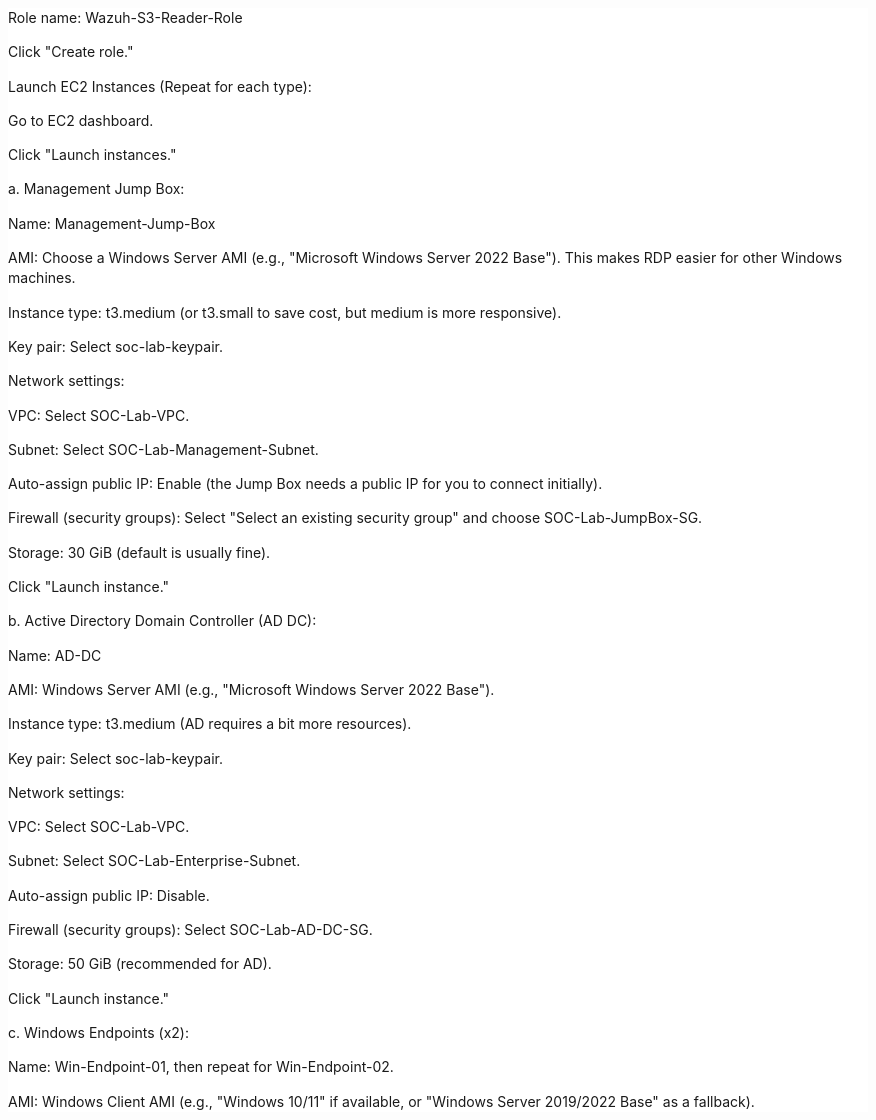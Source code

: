 Role name: Wazuh-S3-Reader-Role

Click "Create role."

Launch EC2 Instances (Repeat for each type):

Go to EC2 dashboard.

Click "Launch instances."

a. Management Jump Box:

Name: Management-Jump-Box

AMI: Choose a Windows Server AMI (e.g., "Microsoft Windows Server 2022 Base"). This makes RDP easier for other Windows machines.

Instance type: t3.medium (or t3.small to save cost, but medium is more responsive).

Key pair: Select soc-lab-keypair.

Network settings:

VPC: Select SOC-Lab-VPC.

Subnet: Select SOC-Lab-Management-Subnet.

Auto-assign public IP: Enable (the Jump Box needs a public IP for you to connect initially).

Firewall (security groups): Select "Select an existing security group" and choose SOC-Lab-JumpBox-SG.

Storage: 30 GiB (default is usually fine).

Click "Launch instance."

b. Active Directory Domain Controller (AD DC):

Name: AD-DC

AMI: Windows Server AMI (e.g., "Microsoft Windows Server 2022 Base").

Instance type: t3.medium (AD requires a bit more resources).

Key pair: Select soc-lab-keypair.

Network settings:

VPC: Select SOC-Lab-VPC.

Subnet: Select SOC-Lab-Enterprise-Subnet.

Auto-assign public IP: Disable.

Firewall (security groups): Select SOC-Lab-AD-DC-SG.

Storage: 50 GiB (recommended for AD).

Click "Launch instance."

c. Windows Endpoints (x2):

Name: Win-Endpoint-01, then repeat for Win-Endpoint-02.

AMI: Windows Client AMI (e.g., "Windows 10/11" if available, or "Windows Server 2019/2022 Base" as a fallback).
